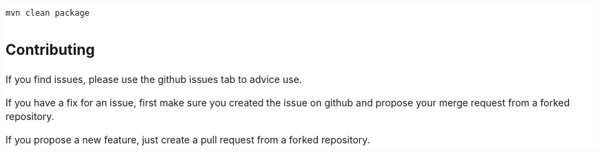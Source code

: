 ```
mvn clean package
```

## Contributing

If you find issues, please use the github issues tab to advice use.

If you have a fix for an issue, first make sure you created the issue on github and propose your merge request from a forked repository.

If you propose a new feature, just create a pull request from a forked repository.
